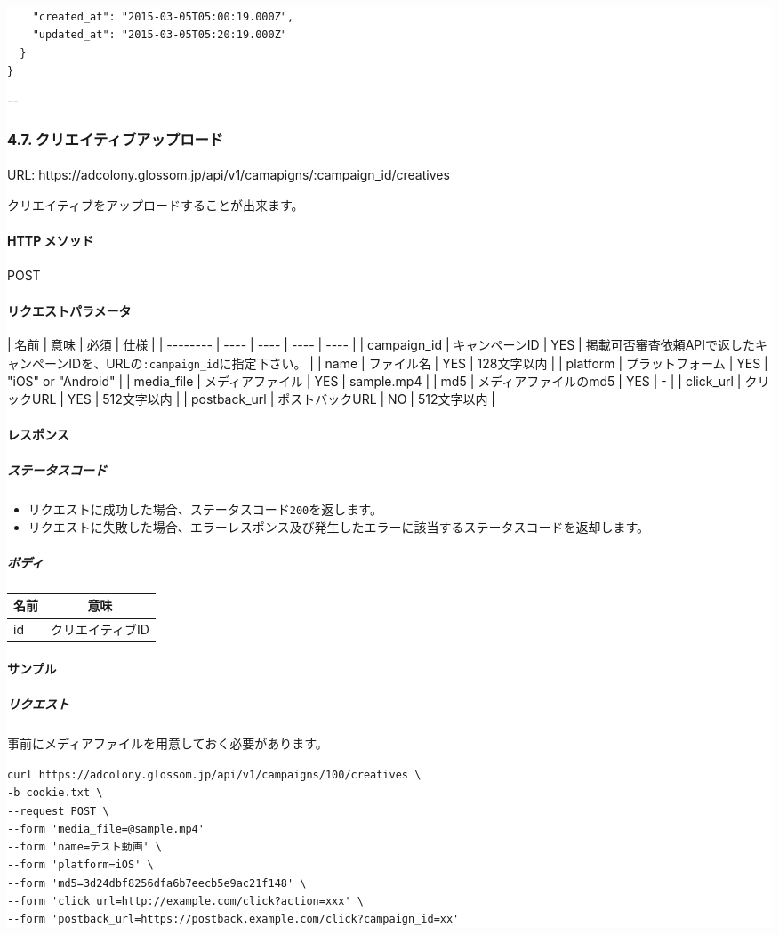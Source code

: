 ```
    "created_at": "2015-03-05T05:00:19.000Z",
    "updated_at": "2015-03-05T05:20:19.000Z"
  }
}
```

--

### <a id="upload_creative"></a>4.7. クリエイティブアップロード

URL: https://adcolony.glossom.jp/api/v1/camapigns/:campaign_id/creatives

クリエイティブをアップロードすることが出来ます。

#### HTTP メソッド

POST

#### リクエストパラメータ

| 名前 | 意味 | 必須 | 仕様 |
| -------- | ---- | ---- | ---- | ---- |
| campaign_id | キャンペーンID | YES | 掲載可否審査依頼APIで返したキャンペーンIDを、URLの`:campaign_id`に指定下さい。 |
| name | ファイル名 | YES | 128文字以内 |
| platform | プラットフォーム | YES | "iOS" or "Android" |
| media_file | メディアファイル | YES | sample.mp4 |
| md5 | メディアファイルのmd5 | YES | - |
| click_url | クリックURL | YES | 512文字以内 |
| postback_url | ポストバックURL | NO | 512文字以内 |

#### レスポンス

##### ステータスコード

* リクエストに成功した場合、ステータスコード`200`を返します。
* リクエストに失敗した場合、エラーレスポンス及び発生したエラーに該当するステータスコードを返却します。  
  
##### ボディ

| 名前 | 意味 |
| -------- | ---- |
| id | クリエイティブID |

#### サンプル

##### リクエスト

事前にメディアファイルを用意しておく必要があります。

```
curl https://adcolony.glossom.jp/api/v1/campaigns/100/creatives \
-b cookie.txt \
--request POST \
--form 'media_file=@sample.mp4'
--form 'name=テスト動画' \
--form 'platform=iOS' \
--form 'md5=3d24dbf8256dfa6b7eecb5e9ac21f148' \
--form 'click_url=http://example.com/click?action=xxx' \
--form 'postback_url=https://postback.example.com/click?campaign_id=xx'
```
